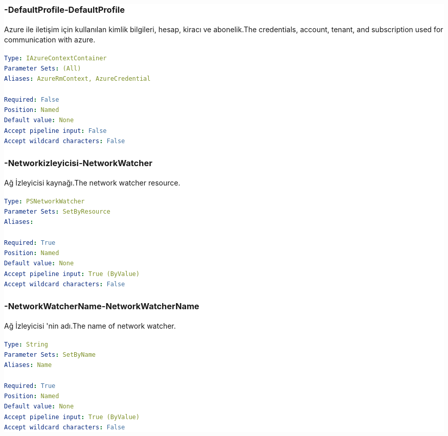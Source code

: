### <span data-ttu-id="4b5f7-116">-DefaultProfile</span><span class="sxs-lookup"><span data-stu-id="4b5f7-116">-DefaultProfile</span></span>
<span data-ttu-id="4b5f7-117">Azure ile iletişim için kullanılan kimlik bilgileri, hesap, kiracı ve abonelik.</span><span class="sxs-lookup"><span data-stu-id="4b5f7-117">The credentials, account, tenant, and subscription used for communication with azure.</span></span>

```yaml
Type: IAzureContextContainer
Parameter Sets: (All)
Aliases: AzureRmContext, AzureCredential

Required: False
Position: Named
Default value: None
Accept pipeline input: False
Accept wildcard characters: False
```

### <span data-ttu-id="4b5f7-118">-Networkizleyicisi</span><span class="sxs-lookup"><span data-stu-id="4b5f7-118">-NetworkWatcher</span></span>
<span data-ttu-id="4b5f7-119">Ağ İzleyicisi kaynağı.</span><span class="sxs-lookup"><span data-stu-id="4b5f7-119">The network watcher resource.</span></span>

```yaml
Type: PSNetworkWatcher
Parameter Sets: SetByResource
Aliases: 

Required: True
Position: Named
Default value: None
Accept pipeline input: True (ByValue)
Accept wildcard characters: False
```

### <span data-ttu-id="4b5f7-120">-NetworkWatcherName</span><span class="sxs-lookup"><span data-stu-id="4b5f7-120">-NetworkWatcherName</span></span>
<span data-ttu-id="4b5f7-121">Ağ İzleyicisi 'nin adı.</span><span class="sxs-lookup"><span data-stu-id="4b5f7-121">The name of network watcher.</span></span>

```yaml
Type: String
Parameter Sets: SetByName
Aliases: Name

Required: True
Position: Named
Default value: None
Accept pipeline input: True (ByValue)
Accept wildcard characters: False
```
